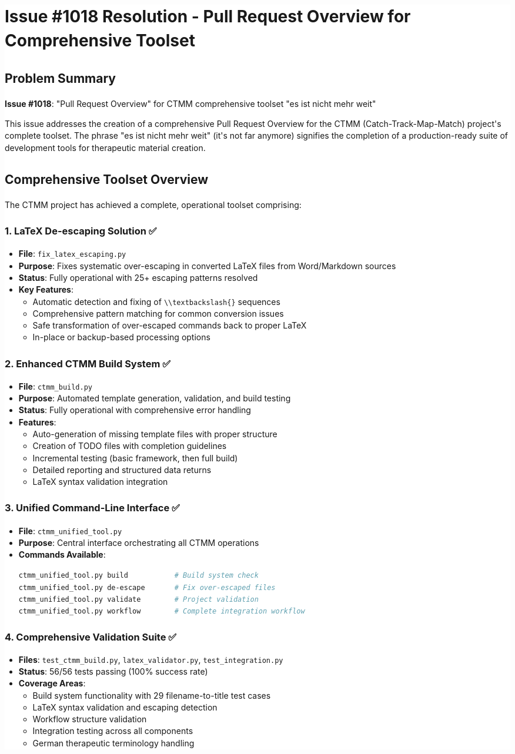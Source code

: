 # Issue #1018 Resolution - Pull Request Overview for Comprehensive Toolset

## Problem Summary
**Issue #1018**: "Pull Request Overview" for CTMM comprehensive toolset "es ist nicht mehr weit"

This issue addresses the creation of a comprehensive Pull Request Overview for the CTMM (Catch-Track-Map-Match) project's complete toolset. The phrase "es ist nicht mehr weit" (it's not far anymore) signifies the completion of a production-ready suite of development tools for therapeutic material creation.

## Comprehensive Toolset Overview

The CTMM project has achieved a complete, operational toolset comprising:

### 1. **LaTeX De-escaping Solution** ✅
- **File**: `fix_latex_escaping.py`
- **Purpose**: Fixes systematic over-escaping in converted LaTeX files from Word/Markdown sources
- **Status**: Fully operational with 25+ escaping patterns resolved
- **Key Features**:
  - Automatic detection and fixing of `\\textbackslash{}` sequences
  - Comprehensive pattern matching for common conversion issues
  - Safe transformation of over-escaped commands back to proper LaTeX
  - In-place or backup-based processing options

### 2. **Enhanced CTMM Build System** ✅
- **File**: `ctmm_build.py`
- **Purpose**: Automated template generation, validation, and build testing
- **Status**: Fully operational with comprehensive error handling
- **Features**:
  - Auto-generation of missing template files with proper structure
  - Creation of TODO files with completion guidelines
  - Incremental testing (basic framework, then full build)
  - Detailed reporting and structured data returns
  - LaTeX syntax validation integration

### 3. **Unified Command-Line Interface** ✅
- **File**: `ctmm_unified_tool.py`
- **Purpose**: Central interface orchestrating all CTMM operations
- **Commands Available**:
  ```bash
  ctmm_unified_tool.py build           # Build system check
  ctmm_unified_tool.py de-escape       # Fix over-escaped files
  ctmm_unified_tool.py validate        # Project validation
  ctmm_unified_tool.py workflow        # Complete integration workflow
  ```

### 4. **Comprehensive Validation Suite** ✅
- **Files**: `test_ctmm_build.py`, `latex_validator.py`, `test_integration.py`
- **Status**: 56/56 tests passing (100% success rate)
- **Coverage Areas**:
  - Build system functionality with 29 filename-to-title test cases
  - LaTeX syntax validation and escaping detection
  - Workflow structure validation
  - Integration testing across all components
  - German therapeutic terminology handling
